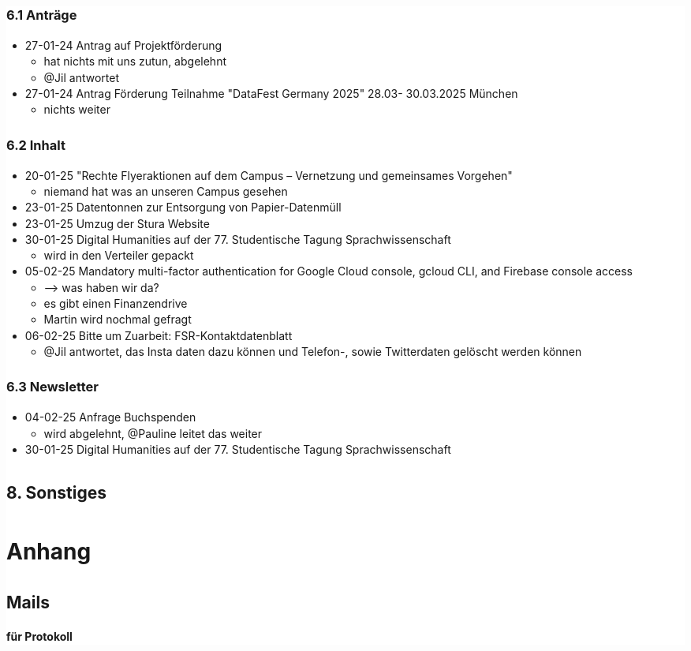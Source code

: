 ### 6.1 Anträge 
* 27-01-24 Antrag auf Projektförderung
    * hat nichts mit uns zutun, abgelehnt
    * @Jil antwortet
* 27-01-24 Antrag Förderung Teilnahme "DataFest Germany 2025" 28.03- 30.03.2025 München
    * nichts weiter

### 6.2 Inhalt
* 20-01-25 "Rechte Flyeraktionen auf dem Campus – Vernetzung und gemeinsames Vorgehen"
    * niemand hat was an unseren Campus gesehen
* 23-01-25 Datentonnen zur Entsorgung von Papier-Datenmüll
* 23-01-25 Umzug der Stura Website
* 30-01-25 Digital Humanities auf der 77. Studentische Tagung Sprachwissenschaft 
    * wird in den Verteiler gepackt
* 05-02-25 Mandatory multi-factor authentication for Google Cloud console, gcloud CLI, and Firebase console access
    * --> was haben wir da?
    * es gibt einen Finanzendrive
    * Martin wird nochmal gefragt
* 06-02-25 Bitte um Zuarbeit: FSR-Kontaktdatenblatt
    * @Jil antwortet, das Insta daten dazu können und Telefon-, sowie Twitterdaten gelöscht werden können

### 6.3 Newsletter
* 04-02-25 Anfrage Buchspenden
    * wird abgelehnt, @Pauline leitet das weiter
* 30-01-25 Digital Humanities auf der 77. Studentische Tagung Sprachwissenschaft 

## 8. Sonstiges

# Anhang
## Mails
**für Protokoll**